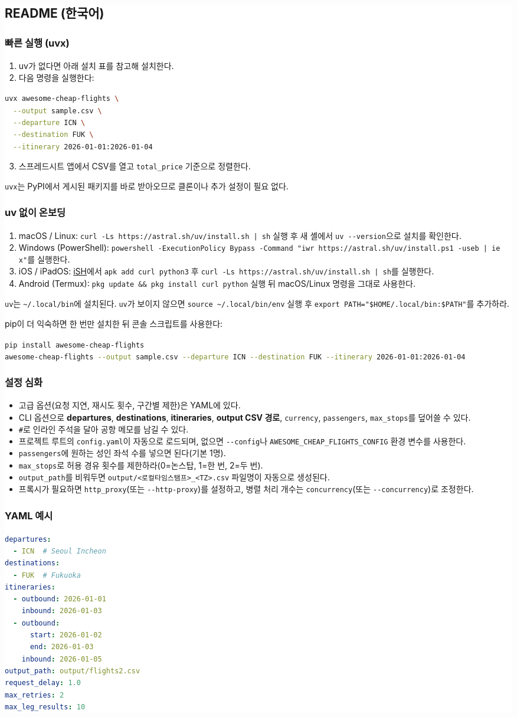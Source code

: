 ## README (한국어)
### 빠른 실행 (uvx)
1. uv가 없다면 아래 설치 표를 참고해 설치한다.
2. 다음 명령을 실행한다:
```bash
uvx awesome-cheap-flights \
  --output sample.csv \
  --departure ICN \
  --destination FUK \
  --itinerary 2026-01-01:2026-01-04
```
3. 스프레드시트 앱에서 CSV를 열고 `total_price` 기준으로 정렬한다.

`uvx`는 PyPI에서 게시된 패키지를 바로 받아오므로 클론이나 추가 설정이 필요 없다.

### uv 없이 온보딩
1. macOS / Linux: `curl -Ls https://astral.sh/uv/install.sh | sh` 실행 후 새 셸에서 `uv --version`으로 설치를 확인한다.
2. Windows (PowerShell): `powershell -ExecutionPolicy Bypass -Command "iwr https://astral.sh/uv/install.ps1 -useb | iex"`를 실행한다.
3. iOS / iPadOS: [iSH](https://ish.app/)에서 `apk add curl python3` 후 `curl -Ls https://astral.sh/uv/install.sh | sh`를 실행한다.
4. Android (Termux): `pkg update && pkg install curl python` 실행 뒤 macOS/Linux 명령을 그대로 사용한다.

`uv`는 `~/.local/bin`에 설치된다. `uv`가 보이지 않으면 `source ~/.local/bin/env` 실행 후 `export PATH="$HOME/.local/bin:$PATH"`를 추가하라.


pip이 더 익숙하면 한 번만 설치한 뒤 콘솔 스크립트를 사용한다:
```bash
pip install awesome-cheap-flights
awesome-cheap-flights --output sample.csv --departure ICN --destination FUK --itinerary 2026-01-01:2026-01-04
```

### 설정 심화
- 고급 옵션(요청 지연, 재시도 횟수, 구간별 제한)은 YAML에 있다.
- CLI 옵션으로 **departures**, **destinations**, **itineraries**, **output CSV 경로**, `currency`, `passengers`, `max_stops`를 덮어쓸 수 있다.
- `#`로 인라인 주석을 달아 공항 메모를 남길 수 있다.
- 프로젝트 루트의 `config.yaml`이 자동으로 로드되며, 없으면 `--config`나 `AWESOME_CHEAP_FLIGHTS_CONFIG` 환경 변수를 사용한다.
- `passengers`에 원하는 성인 좌석 수를 넣으면 된다(기본 1명).
- `max_stops`로 허용 경유 횟수를 제한하라(0=논스탑, 1=한 번, 2=두 번).
- `output_path`를 비워두면 `output/<로컬타임스탬프>_<TZ>.csv` 파일명이 자동으로 생성된다.
- 프록시가 필요하면 `http_proxy`(또는 `--http-proxy`)를 설정하고, 병렬 처리 개수는 `concurrency`(또는 `--concurrency`)로 조정한다.

### YAML 예시
```yaml
departures:
  - ICN  # Seoul Incheon
destinations:
  - FUK  # Fukuoka
itineraries:
  - outbound: 2026-01-01
    inbound: 2026-01-03
  - outbound:
      start: 2026-01-02
      end: 2026-01-03
    inbound: 2026-01-05
output_path: output/flights2.csv
request_delay: 1.0
max_retries: 2
max_leg_results: 10
```